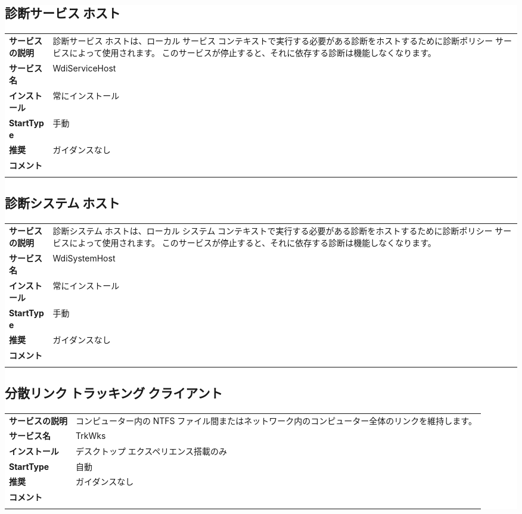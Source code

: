 

##  <a name="diagnostic-service-host"></a>診断サービス ホスト     

| | |           
|---|---|       
|   **サービスの説明** |   診断サービス ホストは、ローカル サービス コンテキストで実行する必要がある診断をホストするために診断ポリシー サービスによって使用されます。  このサービスが停止すると、それに依存する診断は機能しなくなります。
|   **サービス名**    |   WdiServiceHost
|   **インストール**    |   常にインストール
|   **StartType**   |   手動
|   **推奨**  | ガイダンスなし   
|   **コメント**    |   
|||         



## <a name="diagnostic-system-host"></a>診断システム ホスト           

| | |           
|---|---|       
|   **サービスの説明** |   診断システム ホストは、ローカル システム コンテキストで実行する必要がある診断をホストするために診断ポリシー サービスによって使用されます。  このサービスが停止すると、それに依存する診断は機能しなくなります。
|   **サービス名**    |   WdiSystemHost
|   **インストール**    |   常にインストール
|   **StartType**   |   手動
|   **推奨**  | ガイダンスなし   
|   **コメント**    |   
|||         



##  <a name="distributed-link-tracking-client"></a>分散リンク トラッキング クライアント            

| | |           
|---|---|   
|   **サービスの説明** |   コンピューター内の NTFS ファイル間またはネットワーク内のコンピューター全体のリンクを維持します。
|   **サービス名**    |   TrkWks
|   **インストール**    |   デスクトップ エクスペリエンス搭載のみ
|   **StartType**   |   自動
|   **推奨**  | ガイダンスなし   
|   **コメント**    |   
|||         
